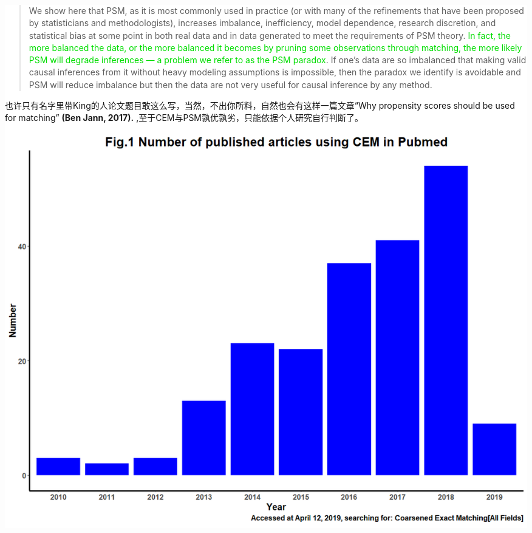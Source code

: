 > We show here that PSM, as it is most commonly used in practice (or
> with many of the refinements that have been proposed by statisticians
> and methodologists), increases imbalance, inefficiency, model
> dependence, research discretion, and statistical bias at some point in
> both real data and in data generated to meet the requirements of PSM
> theory. <font color="#00dd00">In fact, the more balanced the data, or
> the more balanced it becomes by pruning some observations through
> matching, the more likely PSM will degrade inferences — a problem we
> refer to as the PSM paradox</font>. If one’s data are so imbalanced
> that making valid causal inferences from it without heavy modeling
> assumptions is impossible, then the paradox we identify is avoidable
> and PSM will reduce imbalance but then the data are not very useful
> for causal inference by any method.

也许只有名字里带King的人论文题目敢这么写，当然，不出你所料，自然也会有这样一篇文章“Why
propensity scores should be used for matching” **(Ben Jann, 2017).**
,至于CEM与PSM孰优孰劣，只能依据个人研究自行判断了。

![](https://github.com/shumchi/shumchi.github.io/blob/master/_posts/2019-04-14-How-to-do-a-Coarsened-Exact-Matching/figure-markdown_strict/Number-of-article-1.png?raw=true)

